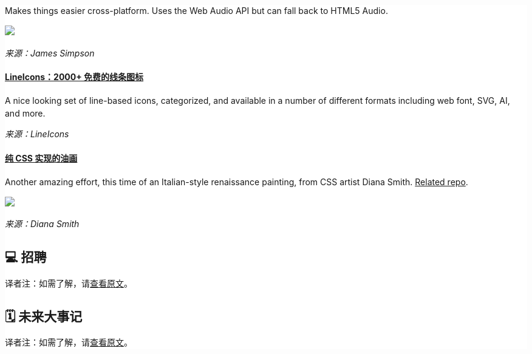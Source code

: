 Makes things easier cross-platform. Uses the Web Audio API but can fall back to HTML5 Audio.

![](https://camo.githubusercontent.com/98b571ff7230cf5d95e1d41d5d8ea0620c20a79d/68747470733a2f2f73332e616d617a6f6e6177732e636f6d2f686f776c65722e6a732f686f776c65722d6c6f676f2e706e67)

*来源：James Simpson*

#### [LineIcons：2000+ 免费的线条图标](https://frontendfoc.us/link/89027/rss "lineicons.com")

A nice looking set of line-based icons, categorized, and available in a number of different formats including web font, SVG, AI, and more.

*来源：LineIcons*

#### [纯 CSS 实现的油画](https://frontendfoc.us/link/89029/rss "diana-adrianne.com")

Another amazing effort, this time of an Italian-style renaissance painting, from CSS artist Diana Smith. [Related repo](https://frontendfoc.us/link/89031/rss).

[![](https://res.cloudinary.com/cpress/image/upload/w_1280,e_sharpen:60/v1590574711/udowax6emwvcljk0zy0i.jpg)](https://frontendfoc.us/link/89029/rss)

*来源：Diana Smith*

## 💻 招聘

译者注：如需了解，请[查看原文](https://frontendfoc.us/issues/442)。

## 🗓 未来大事记

译者注：如需了解，请[查看原文](https://frontendfoc.us/issues/442)。

